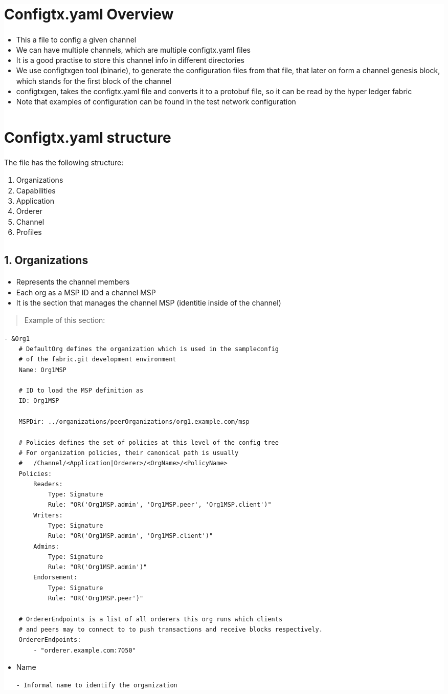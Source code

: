 # Configtx.yaml Overview
- This a file to config a given channel
- We can have multiple channels, which are multiple configtx.yaml files
- It is a good practise to store this channel info in different directories
- We use configtxgen tool (binarie), to generate the configuration files from that file, that later on form a channel genesis block, which stands for the first block of the channel
- configtxgen, takes the configtx.yaml file and converts it to a protobuf file, so it can be read by the hyper ledger fabric
- Note that examples of configuration can be found in the test network configuration

# Configtx.yaml structure
The file has the following structure:
1. Organizations
2. Capabilities
3. Application
4. Orderer
5. Channel
6. Profiles

## 1. Organizations
- Represents the channel members
- Each org as a MSP ID and a channel MSP
- It is the section that manages the channel MSP (identitie inside of the channel)

> Example of this section:
```
- &Org1
    # DefaultOrg defines the organization which is used in the sampleconfig
    # of the fabric.git development environment
    Name: Org1MSP

    # ID to load the MSP definition as
    ID: Org1MSP

    MSPDir: ../organizations/peerOrganizations/org1.example.com/msp

    # Policies defines the set of policies at this level of the config tree
    # For organization policies, their canonical path is usually
    #   /Channel/<Application|Orderer>/<OrgName>/<PolicyName>
    Policies:
        Readers:
            Type: Signature
            Rule: "OR('Org1MSP.admin', 'Org1MSP.peer', 'Org1MSP.client')"
        Writers:
            Type: Signature
            Rule: "OR('Org1MSP.admin', 'Org1MSP.client')"
        Admins:
            Type: Signature
            Rule: "OR('Org1MSP.admin')"
        Endorsement:
            Type: Signature
            Rule: "OR('Org1MSP.peer')"

    # OrdererEndpoints is a list of all orderers this org runs which clients
    # and peers may to connect to to push transactions and receive blocks respectively.
    OrdererEndpoints:
        - "orderer.example.com:7050"
 ```
 - Name
    ```
    - Informal name to identify the organization